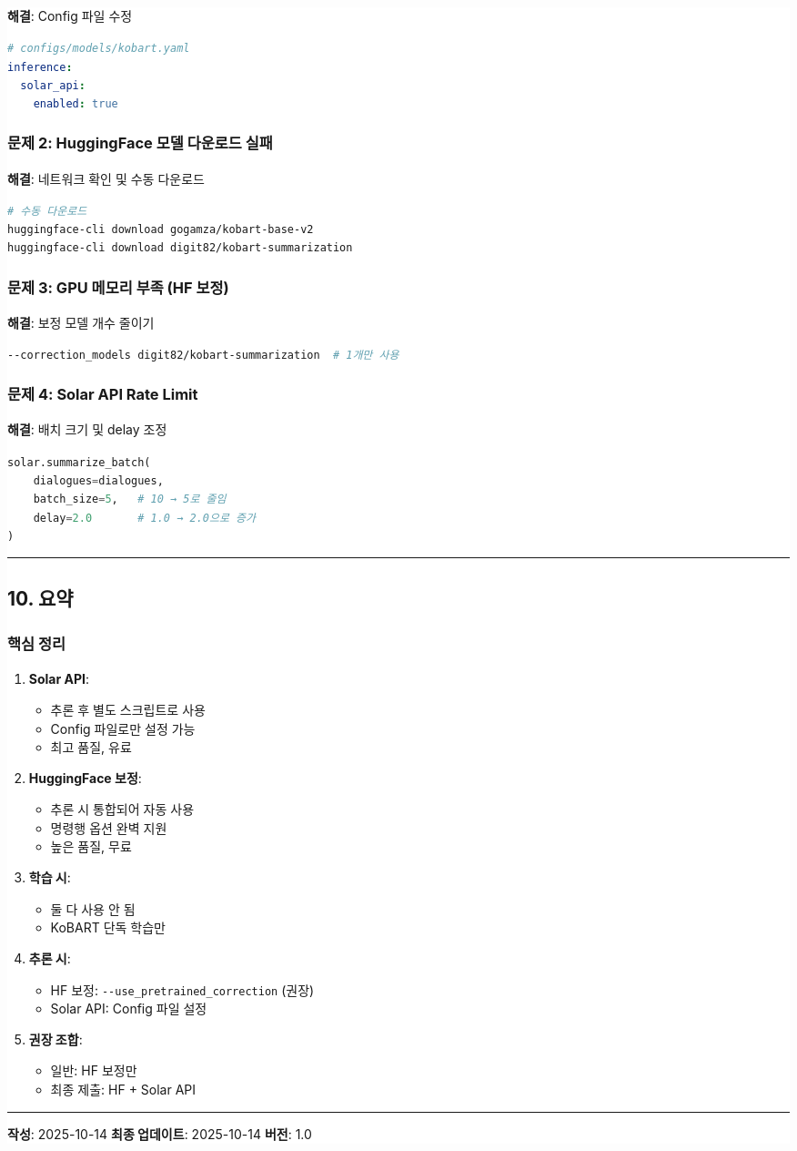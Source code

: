 **해결**: Config 파일 수정
```yaml
# configs/models/kobart.yaml
inference:
  solar_api:
    enabled: true
```

### 문제 2: HuggingFace 모델 다운로드 실패

**해결**: 네트워크 확인 및 수동 다운로드
```bash
# 수동 다운로드
huggingface-cli download gogamza/kobart-base-v2
huggingface-cli download digit82/kobart-summarization
```

### 문제 3: GPU 메모리 부족 (HF 보정)

**해결**: 보정 모델 개수 줄이기
```bash
--correction_models digit82/kobart-summarization  # 1개만 사용
```

### 문제 4: Solar API Rate Limit

**해결**: 배치 크기 및 delay 조정
```python
solar.summarize_batch(
    dialogues=dialogues,
    batch_size=5,   # 10 → 5로 줄임
    delay=2.0       # 1.0 → 2.0으로 증가
)
```

---

## 10. 요약

### 핵심 정리

1. **Solar API**:
   - 추론 후 별도 스크립트로 사용
   - Config 파일로만 설정 가능
   - 최고 품질, 유료

2. **HuggingFace 보정**:
   - 추론 시 통합되어 자동 사용
   - 명령행 옵션 완벽 지원
   - 높은 품질, 무료

3. **학습 시**:
   - 둘 다 사용 안 됨
   - KoBART 단독 학습만

4. **추론 시**:
   - HF 보정: `--use_pretrained_correction` (권장)
   - Solar API: Config 파일 설정

5. **권장 조합**:
   - 일반: HF 보정만
   - 최종 제출: HF + Solar API

---

**작성**: 2025-10-14
**최종 업데이트**: 2025-10-14
**버전**: 1.0
